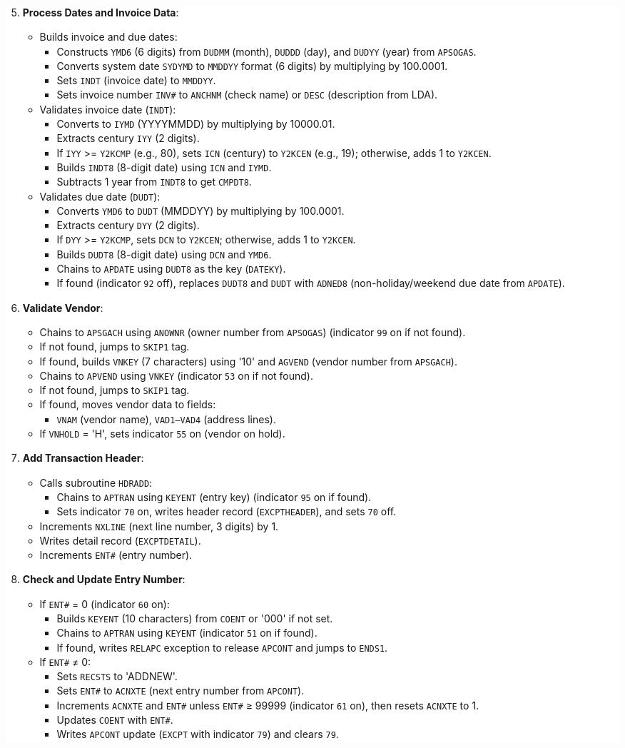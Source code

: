 5. **Process Dates and Invoice Data**:
   - Builds invoice and due dates:
     - Constructs `YMD6` (6 digits) from `DUDMM` (month), `DUDDD` (day), and `DUDYY` (year) from `APSOGAS`.
     - Converts system date `SYDYMD` to `MMDDYY` format (6 digits) by multiplying by 100.0001.
     - Sets `INDT` (invoice date) to `MMDDYY`.
     - Sets invoice number `INV#` to `ANCHNM` (check name) or `DESC` (description from LDA).
   - Validates invoice date (`INDT`):
     - Converts to `IYMD` (YYYYMMDD) by multiplying by 10000.01.
     - Extracts century `IYY` (2 digits).
     - If `IYY` >= `Y2KCMP` (e.g., 80), sets `ICN` (century) to `Y2KCEN` (e.g., 19); otherwise, adds 1 to `Y2KCEN`.
     - Builds `INDT8` (8-digit date) using `ICN` and `IYMD`.
     - Subtracts 1 year from `INDT8` to get `CMPDT8`.
   - Validates due date (`DUDT`):
     - Converts `YMD6` to `DUDT` (MMDDYY) by multiplying by 100.0001.
     - Extracts century `DYY` (2 digits).
     - If `DYY` >= `Y2KCMP`, sets `DCN` to `Y2KCEN`; otherwise, adds 1 to `Y2KCEN`.
     - Builds `DUDT8` (8-digit date) using `DCN` and `YMD6`.
     - Chains to `APDATE` using `DUDT8` as the key (`DATEKY`).
     - If found (indicator `92` off), replaces `DUDT8` and `DUDT` with `ADNED8` (non-holiday/weekend due date from `APDATE`).

6. **Validate Vendor**:
   - Chains to `APSGACH` using `ANOWNR` (owner number from `APSOGAS`) (indicator `99` on if not found).
   - If not found, jumps to `SKIP1` tag.
   - If found, builds `VNKEY` (7 characters) using '10' and `AGVEND` (vendor number from `APSGACH`).
   - Chains to `APVEND` using `VNKEY` (indicator `53` on if not found).
   - If not found, jumps to `SKIP1` tag.
   - If found, moves vendor data to fields:
     - `VNAM` (vendor name), `VAD1–VAD4` (address lines).
   - If `VNHOLD` = 'H', sets indicator `55` on (vendor on hold).

7. **Add Transaction Header**:
   - Calls subroutine `HDRADD`:
     - Chains to `APTRAN` using `KEYENT` (entry key) (indicator `95` on if found).
     - Sets indicator `70` on, writes header record (`EXCPTHEADER`), and sets `70` off.
   - Increments `NXLINE` (next line number, 3 digits) by 1.
   - Writes detail record (`EXCPTDETAIL`).
   - Increments `ENT#` (entry number).

8. **Check and Update Entry Number**:
   - If `ENT#` = 0 (indicator `60` on):
     - Builds `KEYENT` (10 characters) from `COENT` or '000' if not set.
     - Chains to `APTRAN` using `KEYENT` (indicator `51` on if found).
     - If found, writes `RELAPC` exception to release `APCONT` and jumps to `ENDS1`.
   - If `ENT#` ≠ 0:
     - Sets `RECSTS` to 'ADDNEW'.
     - Sets `ENT#` to `ACNXTE` (next entry number from `APCONT`).
     - Increments `ACNXTE` and `ENT#` unless `ENT#` ≥ 99999 (indicator `61` on), then resets `ACNXTE` to 1.
     - Updates `COENT` with `ENT#`.
     - Writes `APCONT` update (`EXCPT` with indicator `79`) and clears `79`.
